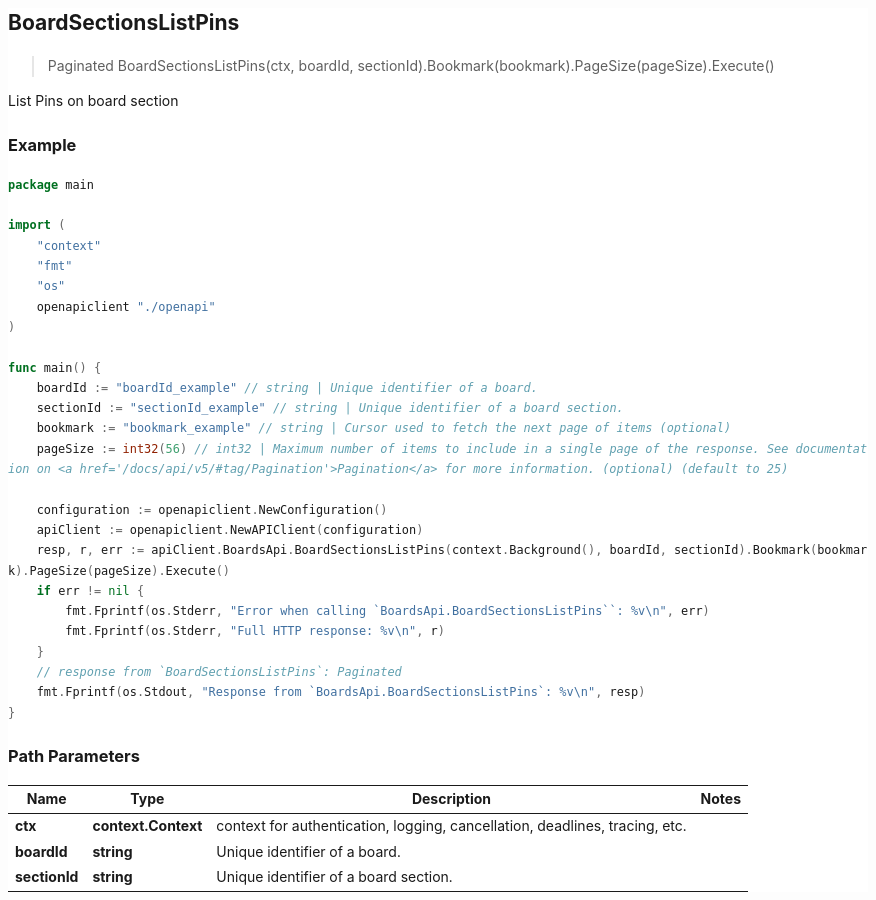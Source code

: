 
## BoardSectionsListPins

> Paginated BoardSectionsListPins(ctx, boardId, sectionId).Bookmark(bookmark).PageSize(pageSize).Execute()

List Pins on board section



### Example

```go
package main

import (
    "context"
    "fmt"
    "os"
    openapiclient "./openapi"
)

func main() {
    boardId := "boardId_example" // string | Unique identifier of a board.
    sectionId := "sectionId_example" // string | Unique identifier of a board section.
    bookmark := "bookmark_example" // string | Cursor used to fetch the next page of items (optional)
    pageSize := int32(56) // int32 | Maximum number of items to include in a single page of the response. See documentation on <a href='/docs/api/v5/#tag/Pagination'>Pagination</a> for more information. (optional) (default to 25)

    configuration := openapiclient.NewConfiguration()
    apiClient := openapiclient.NewAPIClient(configuration)
    resp, r, err := apiClient.BoardsApi.BoardSectionsListPins(context.Background(), boardId, sectionId).Bookmark(bookmark).PageSize(pageSize).Execute()
    if err != nil {
        fmt.Fprintf(os.Stderr, "Error when calling `BoardsApi.BoardSectionsListPins``: %v\n", err)
        fmt.Fprintf(os.Stderr, "Full HTTP response: %v\n", r)
    }
    // response from `BoardSectionsListPins`: Paginated
    fmt.Fprintf(os.Stdout, "Response from `BoardsApi.BoardSectionsListPins`: %v\n", resp)
}
```

### Path Parameters


Name | Type | Description  | Notes
------------- | ------------- | ------------- | -------------
**ctx** | **context.Context** | context for authentication, logging, cancellation, deadlines, tracing, etc.
**boardId** | **string** | Unique identifier of a board. | 
**sectionId** | **string** | Unique identifier of a board section. | 
